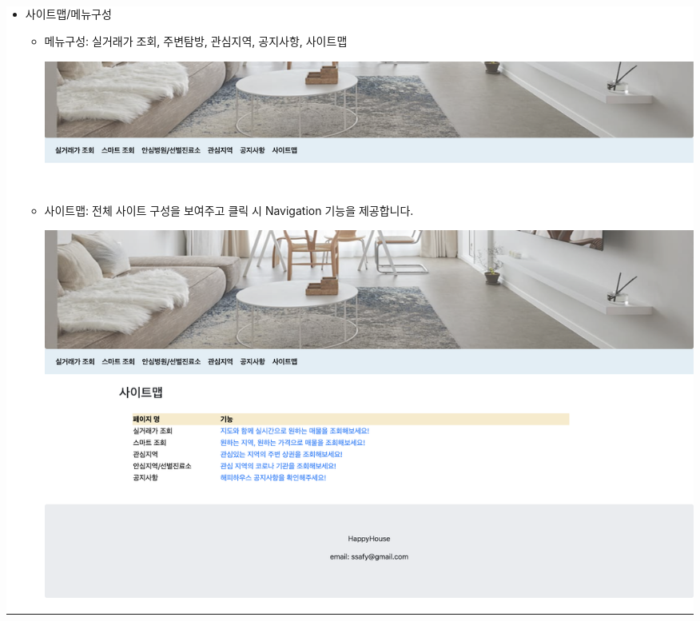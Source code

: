 




+ 사이트맵/메뉴구성

  + 메뉴구성: 실거래가 조회, 주변탐방, 관심지역, 공지사항, 사이트맵

    <img src="https://github.com/beeeg55/HappyHouse/blob/master/HappyHouse_Final/res/%EC%82%B0%EC%B6%9C%EB%AC%BC/%EC%8A%A4%ED%81%AC%EB%A6%B0%EC%83%B7/%EB%A9%94%EB%89%B4.png?raw=true" width=1000px>

    

  + 사이트맵: 전체 사이트 구성을 보여주고 클릭 시 Navigation 기능을 제공합니다. 
  
    <img src="https://github.com/beeeg55/HappyHouse/blob/master/HappyHouse_Final/res/%EC%82%B0%EC%B6%9C%EB%AC%BC/%EC%8A%A4%ED%81%AC%EB%A6%B0%EC%83%B7/%EC%82%AC%EC%9D%B4%ED%8A%B8%EB%A7%B5.png?raw=true" width=1000px >

    

<hr/>





